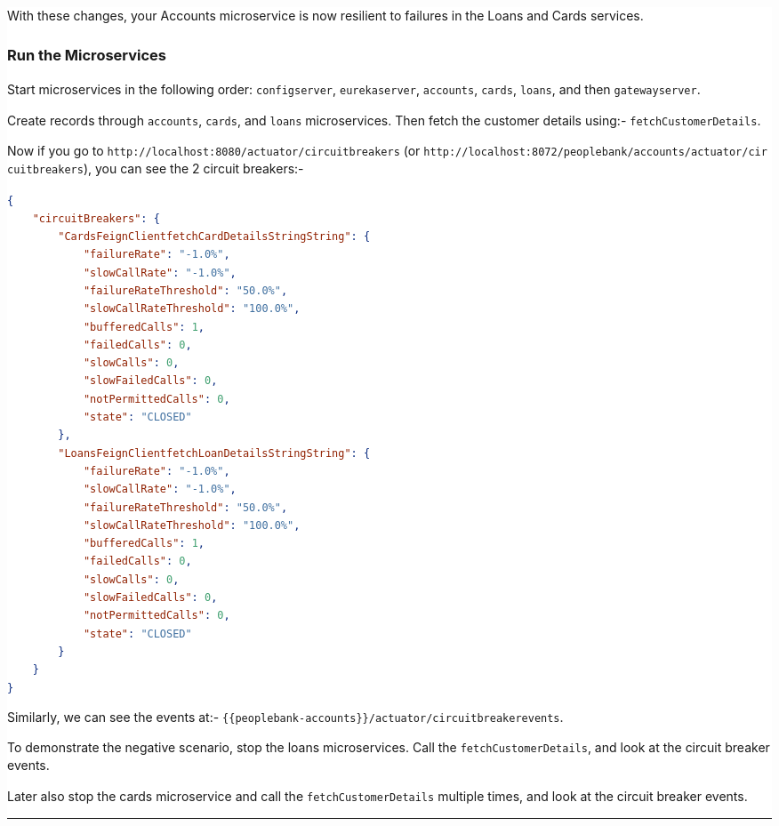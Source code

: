 With these changes, your Accounts microservice is now resilient to failures in the Loans and Cards services. 

### Run the Microservices

Start microservices in the following order: `configserver`, `eurekaserver`, `accounts`, `cards`, `loans`, and then `gatewayserver`.

Create records through `accounts`, `cards`, and `loans` microservices. Then fetch the customer details using:- `fetchCustomerDetails`. 

Now if you go to `http://localhost:8080/actuator/circuitbreakers` (or `http://localhost:8072/peoplebank/accounts/actuator/circuitbreakers`), you can see the 2 circuit breakers:-

```json
{
    "circuitBreakers": {
        "CardsFeignClientfetchCardDetailsStringString": {
            "failureRate": "-1.0%",
            "slowCallRate": "-1.0%",
            "failureRateThreshold": "50.0%",
            "slowCallRateThreshold": "100.0%",
            "bufferedCalls": 1,
            "failedCalls": 0,
            "slowCalls": 0,
            "slowFailedCalls": 0,
            "notPermittedCalls": 0,
            "state": "CLOSED"
        },
        "LoansFeignClientfetchLoanDetailsStringString": {
            "failureRate": "-1.0%",
            "slowCallRate": "-1.0%",
            "failureRateThreshold": "50.0%",
            "slowCallRateThreshold": "100.0%",
            "bufferedCalls": 1,
            "failedCalls": 0,
            "slowCalls": 0,
            "slowFailedCalls": 0,
            "notPermittedCalls": 0,
            "state": "CLOSED"
        }
    }
}
```

Similarly, we can see the events at:- `{{peoplebank-accounts}}/actuator/circuitbreakerevents`.

To demonstrate the negative scenario, stop the loans microservices. Call the `fetchCustomerDetails`, and look at the circuit breaker events. 

Later also stop the cards microservice and call the `fetchCustomerDetails` multiple times, and look at the circuit breaker events.

---
